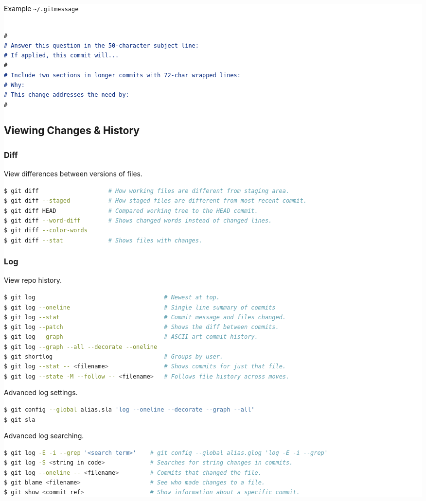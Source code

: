 Example `~/.gitmessage`
```md

#
# Answer this question in the 50-character subject line:
# If applied, this commit will...
#
# Include two sections in longer commits with 72-char wrapped lines:
# Why:
# This change addresses the need by:
#
```

## Viewing Changes & History
### Diff
View differences between versions of files.
```bash
$ git diff                    # How working files are different from staging area.
$ git diff --staged           # How staged files are different from most recent commit.
$ git diff HEAD               # Compared working tree to the HEAD commit.
$ git diff --word-diff        # Shows changed words instead of changed lines.
$ git diff --color-words
$ git diff --stat             # Shows files with changes.
```

### Log
View repo history.
```bash
$ git log                                     # Newest at top.
$ git log --oneline                           # Single line summary of commits
$ git log --stat                              # Commit message and files changed.
$ git log --patch                             # Shows the diff between commits.
$ git log --graph                             # ASCII art commit history.
$ git log --graph --all --decorate --oneline
$ git shortlog                                # Groups by user.
$ git log --stat -- <filename>                # Shows commits for just that file. 
$ git log --state -M --follow -- <filename>   # Follows file history across moves.
```

Advanced log settings.
```bash
$ git config --global alias.sla 'log --oneline --decorate --graph --all'
$ git sla
```

Advanced log searching.
```bash
$ git log -E -i --grep '<search term>'    # git config --global alias.glog 'log -E -i --grep'
$ git log -S <string in code>             # Searches for string changes in commits.
$ git log --oneline -- <filename>         # Commits that changed the file.
$ git blame <filename>                    # See who made changes to a file.
$ git show <commit ref>                   # Show information about a specific commit.
```
